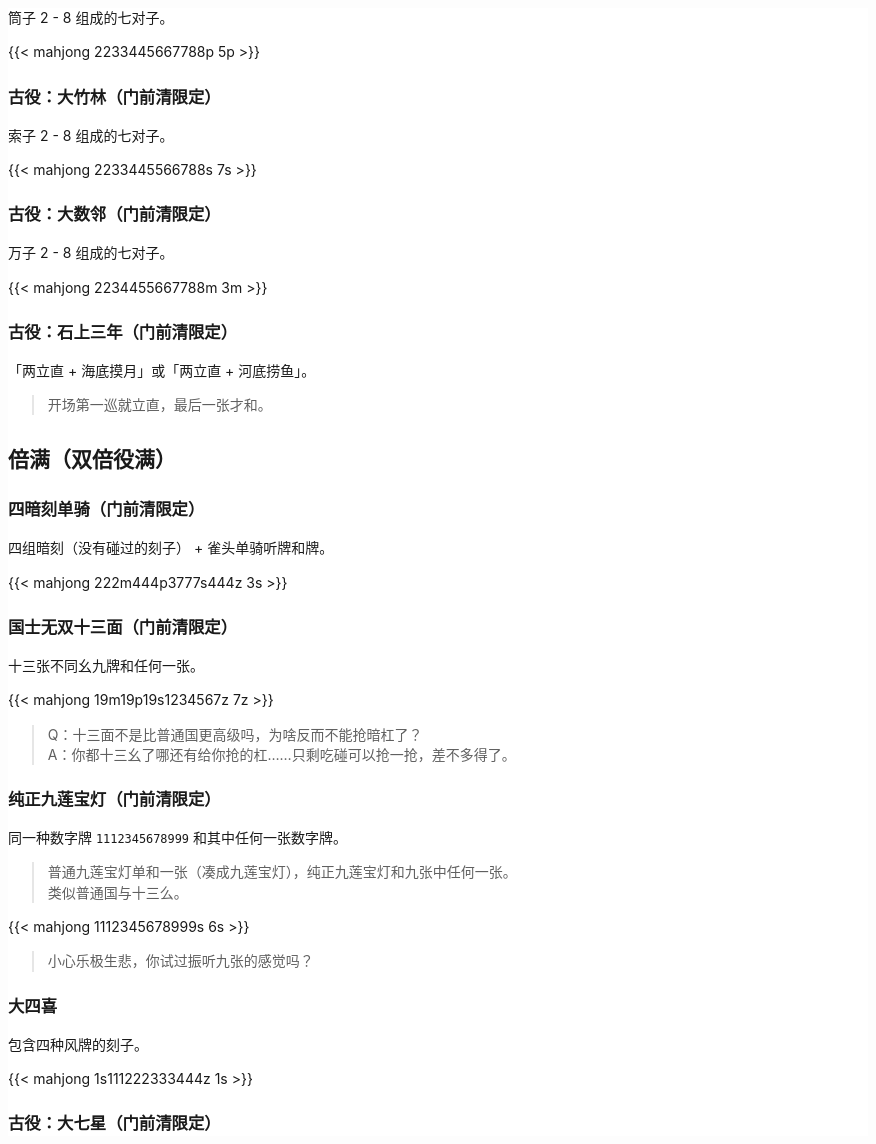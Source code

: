 筒子 2 - 8 组成的七对子。

{{< mahjong 2233445667788p 5p >}}

### 古役：大竹林（门前清限定）

索子 2 - 8 组成的七对子。

{{< mahjong 2233445566788s 7s >}}

### 古役：大数邻（门前清限定）

万子 2 - 8 组成的七对子。

{{< mahjong 2234455667788m 3m >}}

### 古役：石上三年（门前清限定）

「两立直 + 海底摸月」或「两立直 + 河底捞鱼」。

> 开场第一巡就立直，最后一张才和。

## 倍满（双倍役满）

### 四暗刻单骑（门前清限定）

四组暗刻（没有碰过的刻子） + 雀头单骑听牌和牌。

{{< mahjong 222m444p3777s444z 3s >}}

### 国士无双十三面（门前清限定）

十三张不同幺九牌和任何一张。

{{< mahjong 19m19p19s1234567z 7z >}}

> Q：十三面不是比普通国更高级吗，为啥反而不能抢暗杠了？\
> A：你都十三幺了哪还有给你抢的杠……只剩吃碰可以抢一抢，差不多得了。

### 纯正九莲宝灯（门前清限定）

同一种数字牌 `1112345678999` 和其中任何一张数字牌。

> 普通九莲宝灯单和一张（凑成九莲宝灯），纯正九莲宝灯和九张中任何一张。\
> 类似普通国与十三么。

{{< mahjong 1112345678999s 6s >}}

> 小心乐极生悲，你试过振听九张的感觉吗？

### 大四喜

包含四种风牌的刻子。

{{< mahjong 1s111222333444z 1s >}}

### 古役：大七星（门前清限定）
